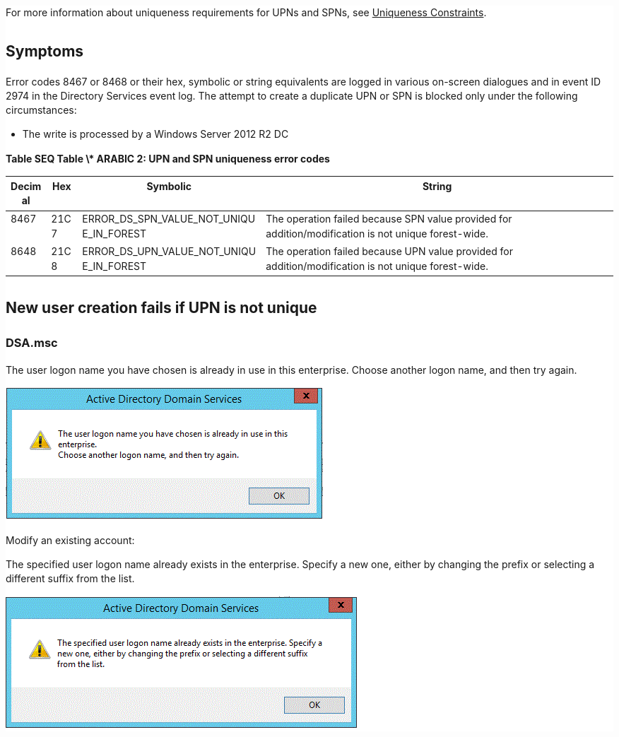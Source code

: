 For more information about uniqueness requirements for UPNs and SPNs, see [Uniqueness Constraints](http://msdn.microsoft.com/library/dn392337.aspx).  
  
## Symptoms  
Error codes 8467 or 8468 or their hex, symbolic or string equivalents are logged in various on-screen dialogues and in event ID 2974 in the Directory Services event log. The attempt to create a duplicate UPN or SPN is blocked only under the following circumstances:  
  
-   The write is processed by a Windows Server 2012 R2 DC  
  
**Table  SEQ Table \\\* ARABIC 2: UPN and SPN uniqueness error codes**  
  
|Decimal|Hex|Symbolic|String|  
|-----------|-------|------------|----------|  
|8467|21C7|ERROR_DS_SPN_VALUE_NOT_UNIQUE_IN_FOREST|The operation failed because SPN value provided for addition/modification is not unique forest-wide.|  
|8648|21C8|ERROR_DS_UPN_VALUE_NOT_UNIQUE_IN_FOREST|The operation failed because UPN value provided for addition/modification is not unique forest-wide.|  
  
## New user creation fails if UPN is not unique  
  
### DSA.msc  
The user logon name you have chosen is already in use in this enterprise. Choose another logon name, and then try again.  
  
![SPN and UPN uniqueness](media/SPN-and-UPN-uniqueness/GTR_ADDS_Fig01_DupUPN.gif)  
  
Modify an existing account:  
  
The specified user logon name already exists in the enterprise. Specify a new one, either by changing the prefix or selecting a different suffix from the list.  
  
![SPN and UPN uniqueness](media/SPN-and-UPN-uniqueness/GTR_ADDS_Fig02_DupUPNMod.gif)  
  